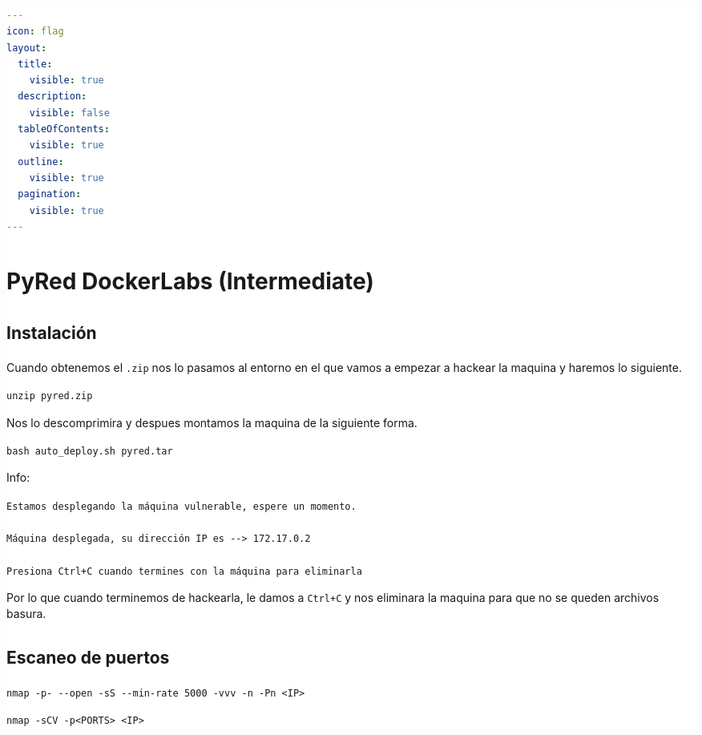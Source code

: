 ```yaml
---
icon: flag
layout:
  title:
    visible: true
  description:
    visible: false
  tableOfContents:
    visible: true
  outline:
    visible: true
  pagination:
    visible: true
---
```


# PyRed DockerLabs (Intermediate)

## Instalación

Cuando obtenemos el `.zip` nos lo pasamos al entorno en el que vamos a empezar a hackear la maquina y haremos lo siguiente.

```shell
unzip pyred.zip
```

Nos lo descomprimira y despues montamos la maquina de la siguiente forma.

```shell
bash auto_deploy.sh pyred.tar
```

Info:

```
Estamos desplegando la máquina vulnerable, espere un momento.

Máquina desplegada, su dirección IP es --> 172.17.0.2

Presiona Ctrl+C cuando termines con la máquina para eliminarla
```

Por lo que cuando terminemos de hackearla, le damos a `Ctrl+C` y nos eliminara la maquina para que no se queden archivos basura.

## Escaneo de puertos

```shell
nmap -p- --open -sS --min-rate 5000 -vvv -n -Pn <IP>
```

```shell
nmap -sCV -p<PORTS> <IP>
```
